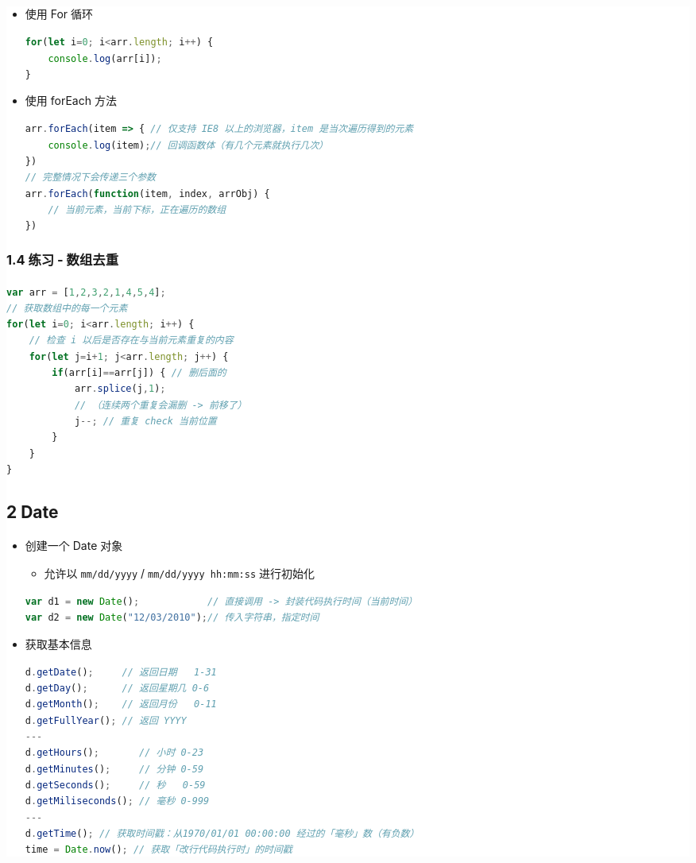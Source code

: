 - 使用 For 循环
	```js
	for(let i=0; i<arr.length; i++) {
		console.log(arr[i]);
	}
	```

- 使用 forEach 方法
    ```js
    arr.forEach(item => { // 仅支持 IE8 以上的浏览器，item 是当次遍历得到的元素
	    console.log(item);// 回调函数体（有几个元素就执行几次）
    })
    // 完整情况下会传递三个参数
	arr.forEach(function(item, index, arrObj) {
		// 当前元素，当前下标，正在遍历的数组
	})
	```

### 1.4 练习 - 数组去重

```js
var arr = [1,2,3,2,1,4,5,4];
// 获取数组中的每一个元素
for(let i=0; i<arr.length; i++) {
	// 检查 i 以后是否存在与当前元素重复的内容
	for(let j=i+1; j<arr.length; j++) {
		if(arr[i]==arr[j]) { // 删后面的
			arr.splice(j,1);
			// （连续两个重复会漏删 -> 前移了）
			j--; // 重复 check 当前位置
		}
	}
}
```

## 2 Date

- 创建一个 Date 对象
	- 允许以 `mm/dd/yyyy` / `mm/dd/yyyy hh:mm:ss` 进行初始化
	  
    ```js
    var d1 = new Date();            // 直接调用 -> 封装代码执行时间（当前时间）
    var d2 = new Date("12/03/2010");// 传入字符串，指定时间
	```

- 获取基本信息
    ```js
    d.getDate();     // 返回日期   1-31
    d.getDay();      // 返回星期几 0-6
    d.getMonth();    // 返回月份   0-11
    d.getFullYear(); // 返回 YYYY
    ---
    d.getHours();       // 小时 0-23
    d.getMinutes();     // 分钟 0-59
    d.getSeconds();     // 秒   0-59
    d.getMiliseconds(); // 毫秒 0-999
    ---
    d.getTime(); // 获取时间戳：从1970/01/01 00:00:00 经过的「毫秒」数（有负数）
    time = Date.now(); // 获取「改行代码执行时」的时间戳
	```
